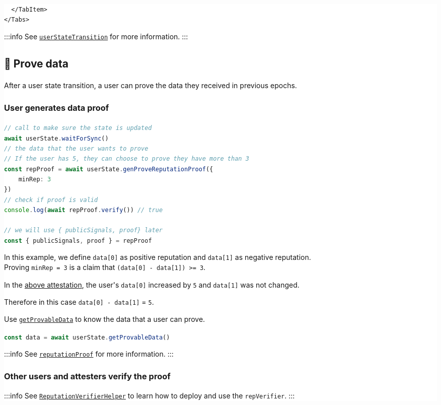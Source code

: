 ```mdx-code-block
  </TabItem>
</Tabs>
```

:::info
See [`userStateTransition`](../contracts-api/unirep-sol.md#userstatetransition) for more information.
:::

## 🔐 Prove data

After a user state transition, a user can prove the data they received in previous epochs.

### User generates data proof

```ts title="proveData.ts/proveData.js"
// call to make sure the state is updated
await userState.waitForSync()
// the data that the user wants to prove
// If the user has 5, they can choose to prove they have more than 3
const repProof = await userState.genProveReputationProof({
    minRep: 3
})
// check if proof is valid
console.log(await repProof.verify()) // true

// we will use { publicSignals, proof} later
const { publicSignals, proof } = repProof
```

In this example, we define `data[0]` as positive reputation and `data[1]` as negative reputation. <br/>
Proving `minRep = 3` is a claim that `(data[0] - data[1]) >= 3`.

In the [above attestation](#attester-submits-the-transaction), the user's `data[0]` increased by `5` and `data[1]` was not changed.

Therefore in this case `data[0] - data[1]` = `5`.

Use [`getProvableData`](../core-api/user-state.md#getprovabledata) to know the data that a user can prove.

```ts
const data = await userState.getProvableData()
```

:::info
See [`reputationProof`](../circuits-api/circuits.md#prove-reputation-proof) for more information.
:::

### Other users and attesters verify the proof

:::info
See [`ReputationVerifierHelper`](../contracts-api/verifiers/reputation-verifier-helper.md) to learn how to deploy and use the `repVerifier`.
:::
